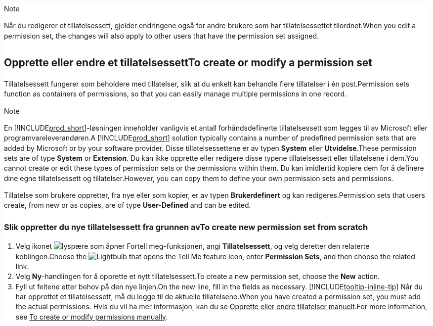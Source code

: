 > [!NOTE]  
> <span data-ttu-id="ad1ed-160">Når du redigerer et tillatelsessett, gjelder endringene også for andre brukere som har tillatelsessettet tilordnet.</span><span class="sxs-lookup"><span data-stu-id="ad1ed-160">When you edit a permission set, the changes will also apply to other users that have the permission set assigned.</span></span>

## <a name="to-create-or-modify-a-permission-set"></a><span data-ttu-id="ad1ed-161">Opprette eller endre et tillatelsessett</span><span class="sxs-lookup"><span data-stu-id="ad1ed-161">To create or modify a permission set</span></span>

<span data-ttu-id="ad1ed-162">Tillatelsessett fungerer som beholdere med tillatelser, slik at du enkelt kan behandle flere tillatelser i én post.</span><span class="sxs-lookup"><span data-stu-id="ad1ed-162">Permission sets function as containers of permissions, so that you can easily manage multiple permissions in one record.</span></span>

> [!NOTE]  
> <span data-ttu-id="ad1ed-163">En [!INCLUDE[prod_short](includes/prod_short.md)]-løsningen inneholder vanligvis et antall forhåndsdefinerte tillatelsessett som legges til av Microsoft eller programvareleverandøren.</span><span class="sxs-lookup"><span data-stu-id="ad1ed-163">A [!INCLUDE[prod_short](includes/prod_short.md)] solution typically contains a number of predefined permission sets that are added by Microsoft or by your software provider.</span></span> <span data-ttu-id="ad1ed-164">Disse tillatelsessettene er av typen **System** eller **Utvidelse**.</span><span class="sxs-lookup"><span data-stu-id="ad1ed-164">These permission sets are of type **System** or **Extension**.</span></span> <span data-ttu-id="ad1ed-165">Du kan ikke opprette eller redigere disse typene tillatelsessett eller tillatelsene i dem.</span><span class="sxs-lookup"><span data-stu-id="ad1ed-165">You cannot create or edit these types of permission sets or the permissions within them.</span></span> <span data-ttu-id="ad1ed-166">Du kan imidlertid kopiere dem for å definere dine egne tillatelsessett og tillatelser.</span><span class="sxs-lookup"><span data-stu-id="ad1ed-166">However, you can copy them to define your own permission sets and permissions.</span></span>
>
> <span data-ttu-id="ad1ed-167">Tillatelse som brukere oppretter, fra nye eller som kopier, er av typen **Brukerdefinert** og kan redigeres.</span><span class="sxs-lookup"><span data-stu-id="ad1ed-167">Permission sets that users create, from new or as copies, are of type **User-Defined** and can be edited.</span></span>

### <a name="to-create-new-permission-set-from-scratch"></a><span data-ttu-id="ad1ed-168">Slik oppretter du nye tillatelsessett fra grunnen av</span><span class="sxs-lookup"><span data-stu-id="ad1ed-168">To create new permission set from scratch</span></span>

1. <span data-ttu-id="ad1ed-169">Velg ikonet ![lyspære som åpner Fortell meg-funksjonen](media/ui-search/search_small.png "Fortell hva du vil gjøre"), angi **Tillatelsessett**, og velg deretter den relaterte koblingen.</span><span class="sxs-lookup"><span data-stu-id="ad1ed-169">Choose the ![Lightbulb that opens the Tell Me feature](media/ui-search/search_small.png "Tell me what you want to do") icon, enter **Permission Sets**, and then choose the related link.</span></span>
2. <span data-ttu-id="ad1ed-170">Velg **Ny**-handlingen for å opprette et nytt tillatelsessett.</span><span class="sxs-lookup"><span data-stu-id="ad1ed-170">To create a new permission set, choose the **New** action.</span></span>
3. <span data-ttu-id="ad1ed-171">Fyll ut feltene etter behov på den nye linjen.</span><span class="sxs-lookup"><span data-stu-id="ad1ed-171">On the new line, fill in the fields as necessary.</span></span> [!INCLUDE[tooltip-inline-tip](includes/tooltip-inline-tip_md.md)] <span data-ttu-id="ad1ed-172">Når du har opprettet et tillatelsessett, må du legge til de aktuelle tillatelsene.</span><span class="sxs-lookup"><span data-stu-id="ad1ed-172">When you have created a permission set, you must add the actual permissions.</span></span> <span data-ttu-id="ad1ed-173">Hvis du vil ha mer informasjon, kan du se [Opprette eller endre tillatelser manuelt](ui-define-granular-permissions.md#to-create-or-modify-permissions-manually).</span><span class="sxs-lookup"><span data-stu-id="ad1ed-173">For more information, see [To create or modify permissions manually](ui-define-granular-permissions.md#to-create-or-modify-permissions-manually).</span></span>
